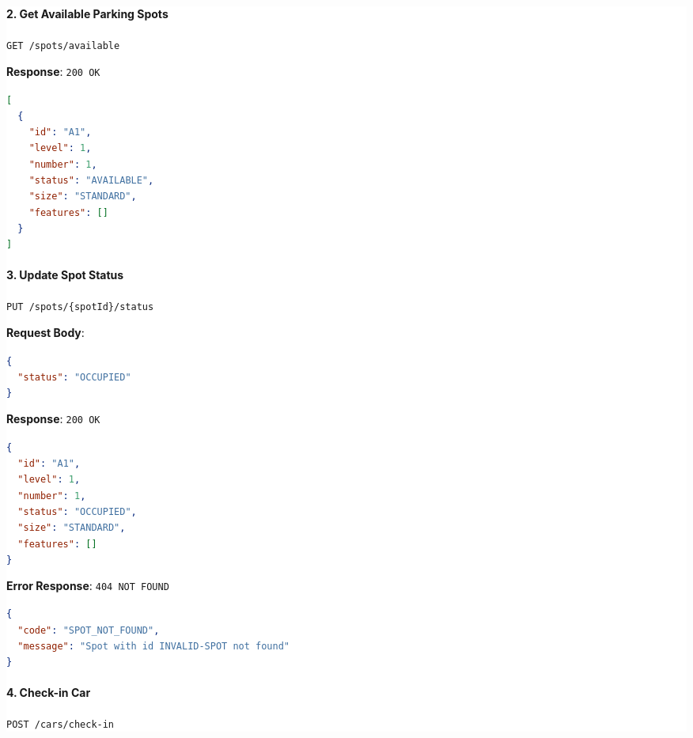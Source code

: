 #### 2. Get Available Parking Spots
```http
GET /spots/available
```

**Response**: `200 OK`
```json
[
  {
    "id": "A1",
    "level": 1,
    "number": 1,
    "status": "AVAILABLE",
    "size": "STANDARD",
    "features": []
  }
]
```

#### 3. Update Spot Status
```http
PUT /spots/{spotId}/status
```

**Request Body**:
```json
{
  "status": "OCCUPIED"
}
```

**Response**: `200 OK`
```json
{
  "id": "A1",
  "level": 1,
  "number": 1,
  "status": "OCCUPIED",
  "size": "STANDARD",
  "features": []
}
```

**Error Response**: `404 NOT FOUND`
```json
{
  "code": "SPOT_NOT_FOUND",
  "message": "Spot with id INVALID-SPOT not found"
}
```

#### 4. Check-in Car
```http
POST /cars/check-in
```
